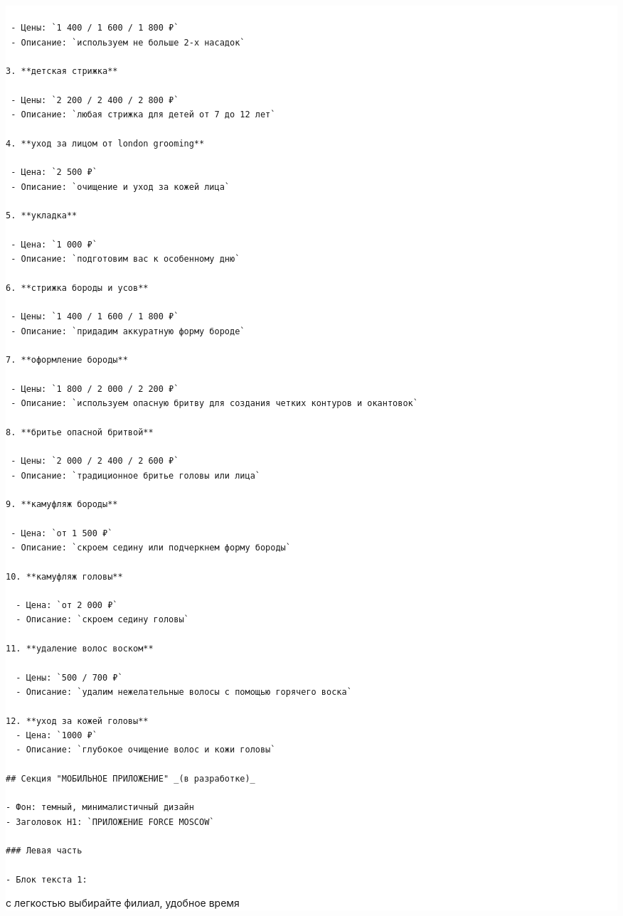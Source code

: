   ```

   - Цены: `1 400 / 1 600 / 1 800 ₽`
   - Описание: `используем не больше 2-х насадок`

3. **детская стрижка**

   - Цены: `2 200 / 2 400 / 2 800 ₽`
   - Описание: `любая стрижка для детей от 7 до 12 лет`

4. **уход за лицом от london grooming**

   - Цена: `2 500 ₽`
   - Описание: `очищение и уход за кожей лица`

5. **укладка**

   - Цена: `1 000 ₽`
   - Описание: `подготовим вас к особенному дню`

6. **стрижка бороды и усов**

   - Цены: `1 400 / 1 600 / 1 800 ₽`
   - Описание: `придадим аккуратную форму бороде`

7. **оформление бороды**

   - Цены: `1 800 / 2 000 / 2 200 ₽`
   - Описание: `используем опасную бритву для создания четких контуров и окантовок`

8. **бритье опасной бритвой**

   - Цены: `2 000 / 2 400 / 2 600 ₽`
   - Описание: `традиционное бритье головы или лица`

9. **камуфляж бороды**

   - Цена: `от 1 500 ₽`
   - Описание: `скроем седину или подчеркнем форму бороды`

10. **камуфляж головы**

    - Цена: `от 2 000 ₽`
    - Описание: `скроем седину головы`

11. **удаление волос воском**

    - Цены: `500 / 700 ₽`
    - Описание: `удалим нежелательные волосы с помощью горячего воска`

12. **уход за кожей головы**
    - Цена: `1000 ₽`
    - Описание: `глубокое очищение волос и кожи головы`

## Секция "МОБИЛЬНОЕ ПРИЛОЖЕНИЕ" _(в разработке)_

- Фон: темный, минималистичный дизайн
- Заголовок H1: `ПРИЛОЖЕНИЕ FORCE MOSCOW`

### Левая часть

- Блок текста 1:
  ```
  с легкостью выбирайте филиал, удобное время